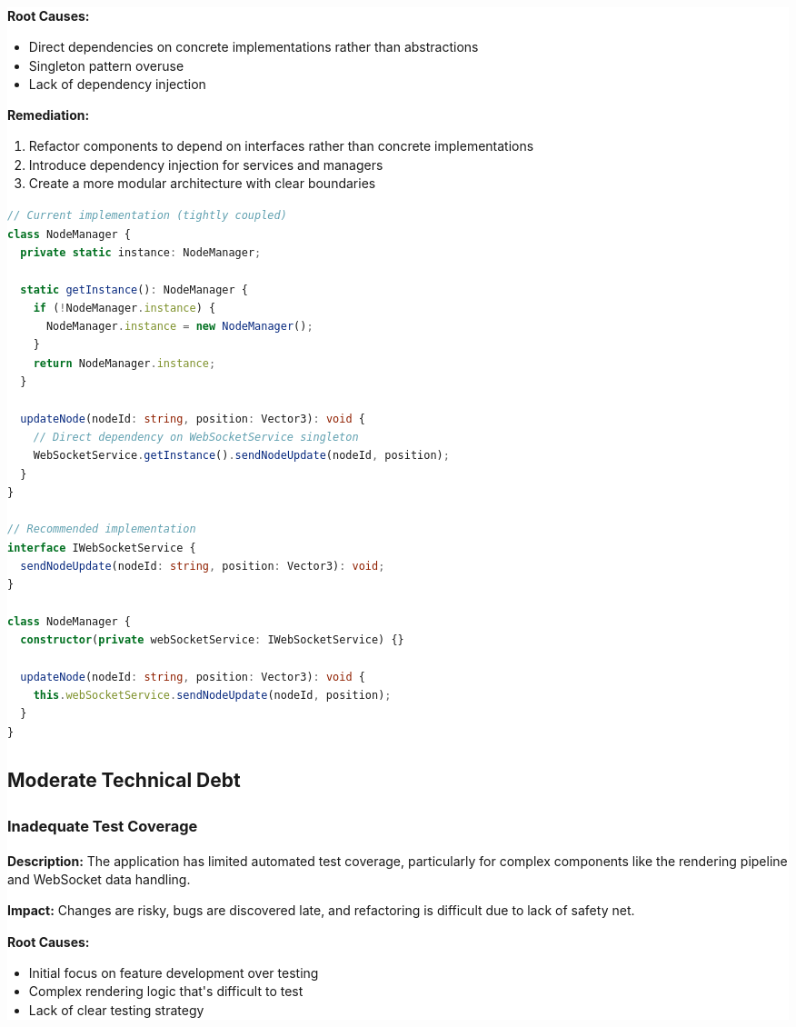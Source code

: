 **Root Causes:**
- Direct dependencies on concrete implementations rather than abstractions
- Singleton pattern overuse
- Lack of dependency injection

**Remediation:**
1. Refactor components to depend on interfaces rather than concrete implementations
2. Introduce dependency injection for services and managers
3. Create a more modular architecture with clear boundaries

```typescript
// Current implementation (tightly coupled)
class NodeManager {
  private static instance: NodeManager;
  
  static getInstance(): NodeManager {
    if (!NodeManager.instance) {
      NodeManager.instance = new NodeManager();
    }
    return NodeManager.instance;
  }
  
  updateNode(nodeId: string, position: Vector3): void {
    // Direct dependency on WebSocketService singleton
    WebSocketService.getInstance().sendNodeUpdate(nodeId, position);
  }
}

// Recommended implementation
interface IWebSocketService {
  sendNodeUpdate(nodeId: string, position: Vector3): void;
}

class NodeManager {
  constructor(private webSocketService: IWebSocketService) {}
  
  updateNode(nodeId: string, position: Vector3): void {
    this.webSocketService.sendNodeUpdate(nodeId, position);
  }
}
```

## Moderate Technical Debt

### Inadequate Test Coverage

**Description:** The application has limited automated test coverage, particularly for complex components like the rendering pipeline and WebSocket data handling.

**Impact:** Changes are risky, bugs are discovered late, and refactoring is difficult due to lack of safety net.

**Root Causes:**
- Initial focus on feature development over testing
- Complex rendering logic that's difficult to test
- Lack of clear testing strategy
